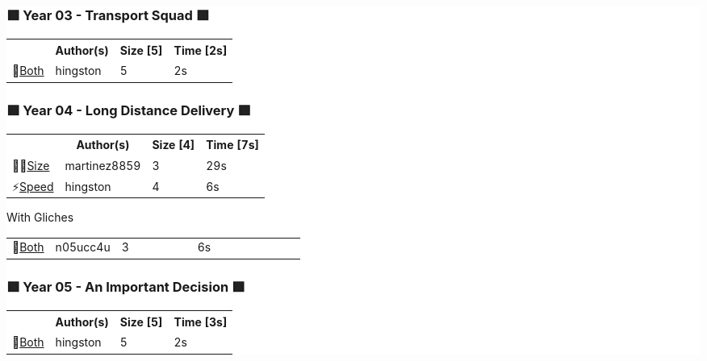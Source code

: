 ### 🟩 Year 03 - Transport Squad 🟩
<table>
  <tr>
    <th></th> <th>Author(s)</th> <th>Size [5]</th> <th>Time [2s]</th>
  </tr>
  <tr>
    <td>🥇<a href="Glitchless/Canonical/Year 03 - Transport Squad">Both</a></td>
    <td>hingston</td>
    <td>5</td>
    <td>2s</td>
  </tr>
</table>

### 🟩 Year 04 - Long Distance Delivery 🟩
<table>
  <tr>
    <th></th> <th>Author(s)</th> <th>Size [4]</th> <th>Time [7s]</th>
  </tr>
  <tr>
    <td>✍🏻<a href="Glitchless/Size/Year 04 - Long Distance Delivery">Size</a></td>
    <td>martinez8859</td>
    <td>3</td>
    <td>29s</td>
  </tr>
  <tr>
    <td>⚡<a href="Glitchless/Speed/Year 04 - Long Distance Delivery">Speed</a></td>
    <td>hingston</td>
    <td>4</td>
    <td>6s</td>
  </tr>
</table>
With Gliches
<table>
  <tr>
    <td>🥇<a href="WithGliches/Canonical/Year 04 - Long Distance Delivery">Both</a></td>
    <td>n05ucc4u</td>
    <td width=80>3</td>
    <td width=120>6s</td>
  </tr>
</table>

### 🟩 Year 05 - An Important Decision 🟩
<table>
  <tr>
    <th></th> <th>Author(s)</th> <th>Size [5]</th> <th>Time [3s]</th>
  </tr>
  <tr>
    <td>🥇<a href="Glitchless/Canonical/Year 05 - An Important Decision">Both</a></td>
    <td>hingston</td>
    <td>5</td>
    <td>2s</td>
  </tr>
</table>
